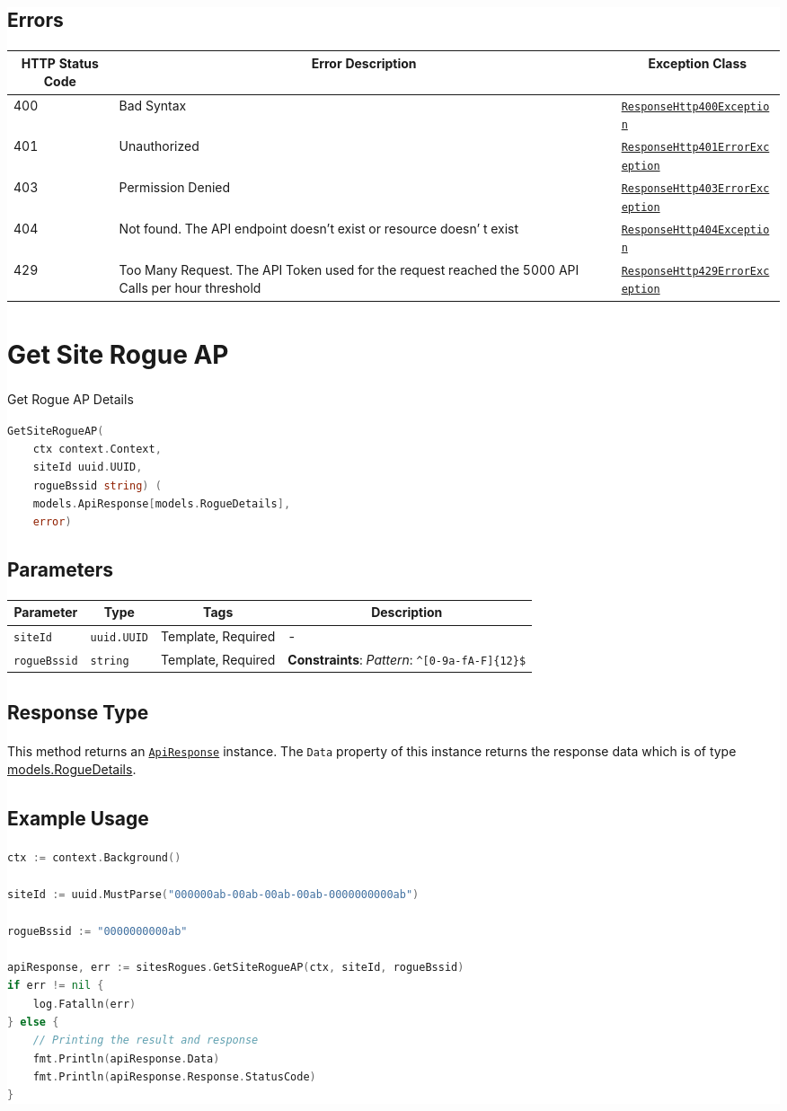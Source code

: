 ## Errors

| HTTP Status Code | Error Description | Exception Class |
|  --- | --- | --- |
| 400 | Bad Syntax | [`ResponseHttp400Exception`](../../doc/models/response-http-400-exception.md) |
| 401 | Unauthorized | [`ResponseHttp401ErrorException`](../../doc/models/response-http-401-error-exception.md) |
| 403 | Permission Denied | [`ResponseHttp403ErrorException`](../../doc/models/response-http-403-error-exception.md) |
| 404 | Not found. The API endpoint doesn’t exist or resource doesn’ t exist | [`ResponseHttp404Exception`](../../doc/models/response-http-404-exception.md) |
| 429 | Too Many Request. The API Token used for the request reached the 5000 API Calls per hour threshold | [`ResponseHttp429ErrorException`](../../doc/models/response-http-429-error-exception.md) |


# Get Site Rogue AP

Get Rogue AP Details

```go
GetSiteRogueAP(
    ctx context.Context,
    siteId uuid.UUID,
    rogueBssid string) (
    models.ApiResponse[models.RogueDetails],
    error)
```

## Parameters

| Parameter | Type | Tags | Description |
|  --- | --- | --- | --- |
| `siteId` | `uuid.UUID` | Template, Required | - |
| `rogueBssid` | `string` | Template, Required | **Constraints**: *Pattern*: `^[0-9a-fA-F]{12}$` |

## Response Type

This method returns an [`ApiResponse`](../../doc/api-response.md) instance. The `Data` property of this instance returns the response data which is of type [models.RogueDetails](../../doc/models/rogue-details.md).

## Example Usage

```go
ctx := context.Background()

siteId := uuid.MustParse("000000ab-00ab-00ab-00ab-0000000000ab")

rogueBssid := "0000000000ab"

apiResponse, err := sitesRogues.GetSiteRogueAP(ctx, siteId, rogueBssid)
if err != nil {
    log.Fatalln(err)
} else {
    // Printing the result and response
    fmt.Println(apiResponse.Data)
    fmt.Println(apiResponse.Response.StatusCode)
}
```
